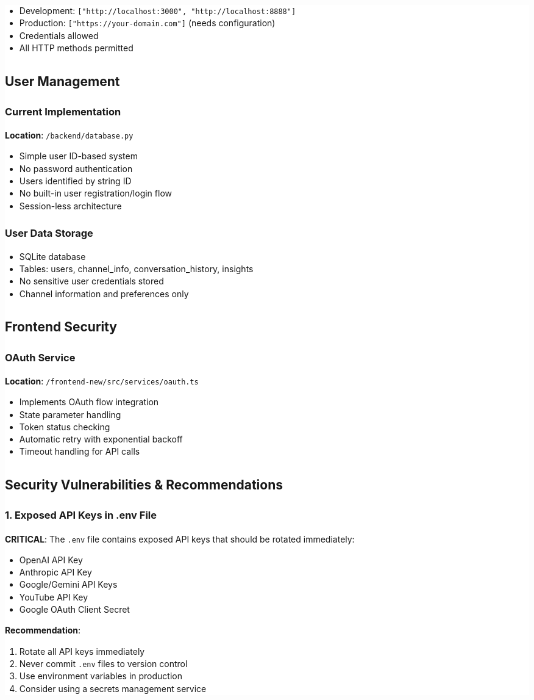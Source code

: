 - Development: `["http://localhost:3000", "http://localhost:8888"]`
- Production: `["https://your-domain.com"]` (needs configuration)
- Credentials allowed
- All HTTP methods permitted

## User Management

### Current Implementation

**Location**: `/backend/database.py`

- Simple user ID-based system
- No password authentication
- Users identified by string ID
- No built-in user registration/login flow
- Session-less architecture

### User Data Storage

- SQLite database
- Tables: users, channel_info, conversation_history, insights
- No sensitive user credentials stored
- Channel information and preferences only

## Frontend Security

### OAuth Service

**Location**: `/frontend-new/src/services/oauth.ts`

- Implements OAuth flow integration
- State parameter handling
- Token status checking
- Automatic retry with exponential backoff
- Timeout handling for API calls

## Security Vulnerabilities & Recommendations

### 1. Exposed API Keys in .env File

**CRITICAL**: The `.env` file contains exposed API keys that should be rotated immediately:
- OpenAI API Key
- Anthropic API Key
- Google/Gemini API Keys
- YouTube API Key
- Google OAuth Client Secret

**Recommendation**: 
1. Rotate all API keys immediately
2. Never commit `.env` files to version control
3. Use environment variables in production
4. Consider using a secrets management service
